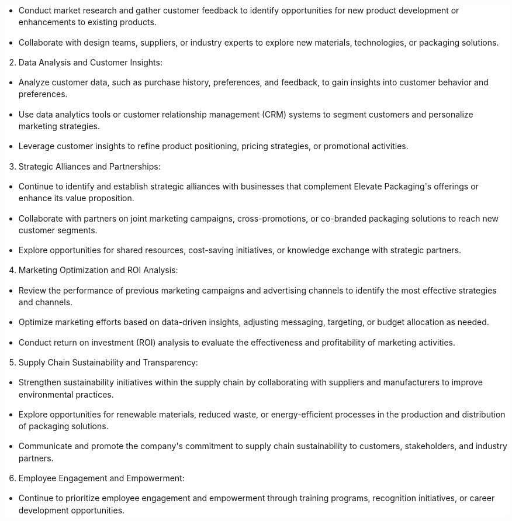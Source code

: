 - Conduct market research and gather customer feedback to identify opportunities for new product development or enhancements to existing products.

- Collaborate with design teams, suppliers, or industry experts to explore new materials, technologies, or packaging solutions.



2. Data Analysis and Customer Insights:

- Analyze customer data, such as purchase history, preferences, and feedback, to gain insights into customer behavior and preferences.

- Use data analytics tools or customer relationship management (CRM) systems to segment customers and personalize marketing strategies.

- Leverage customer insights to refine product positioning, pricing strategies, or promotional activities.



3. Strategic Alliances and Partnerships:

- Continue to identify and establish strategic alliances with businesses that complement Elevate Packaging's offerings or enhance its value proposition.

- Collaborate with partners on joint marketing campaigns, cross-promotions, or co-branded packaging solutions to reach new customer segments.

- Explore opportunities for shared resources, cost-saving initiatives, or knowledge exchange with strategic partners.



4. Marketing Optimization and ROI Analysis:

- Review the performance of previous marketing campaigns and advertising channels to identify the most effective strategies and channels.

- Optimize marketing efforts based on data-driven insights, adjusting messaging, targeting, or budget allocation as needed.

- Conduct return on investment (ROI) analysis to evaluate the effectiveness and profitability of marketing activities.



5. Supply Chain Sustainability and Transparency:

- Strengthen sustainability initiatives within the supply chain by collaborating with suppliers and manufacturers to improve environmental practices.

- Explore opportunities for renewable materials, reduced waste, or energy-efficient processes in the production and distribution of packaging solutions.

- Communicate and promote the company's commitment to supply chain sustainability to customers, stakeholders, and industry partners.



6. Employee Engagement and Empowerment:

- Continue to prioritize employee engagement and empowerment through training programs, recognition initiatives, or career development opportunities.
